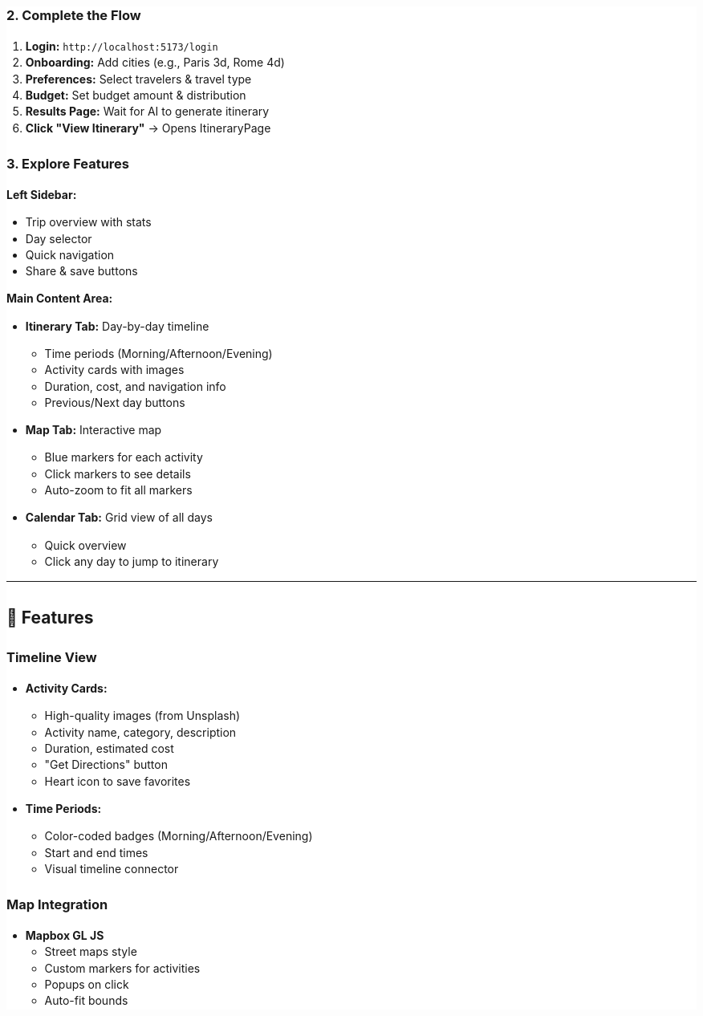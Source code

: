 ### 2. Complete the Flow

1. **Login:** `http://localhost:5173/login`
2. **Onboarding:** Add cities (e.g., Paris 3d, Rome 4d)
3. **Preferences:** Select travelers & travel type
4. **Budget:** Set budget amount & distribution
5. **Results Page:** Wait for AI to generate itinerary
6. **Click "View Itinerary"** → Opens ItineraryPage

### 3. Explore Features

**Left Sidebar:**
- Trip overview with stats
- Day selector
- Quick navigation
- Share & save buttons

**Main Content Area:**
- **Itinerary Tab:** Day-by-day timeline
  - Time periods (Morning/Afternoon/Evening)
  - Activity cards with images
  - Duration, cost, and navigation info
  - Previous/Next day buttons

- **Map Tab:** Interactive map
  - Blue markers for each activity
  - Click markers to see details
  - Auto-zoom to fit all markers

- **Calendar Tab:** Grid view of all days
  - Quick overview
  - Click any day to jump to itinerary

---

## 🎨 Features

### Timeline View
- **Activity Cards:**
  - High-quality images (from Unsplash)
  - Activity name, category, description
  - Duration, estimated cost
  - "Get Directions" button
  - Heart icon to save favorites

- **Time Periods:**
  - Color-coded badges (Morning/Afternoon/Evening)
  - Start and end times
  - Visual timeline connector

### Map Integration
- **Mapbox GL JS**
  - Street maps style
  - Custom markers for activities
  - Popups on click
  - Auto-fit bounds
